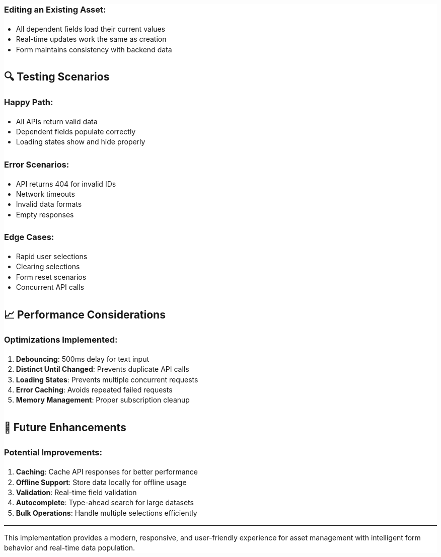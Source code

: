 ### Editing an Existing Asset:
- All dependent fields load their current values
- Real-time updates work the same as creation
- Form maintains consistency with backend data

## 🔍 Testing Scenarios

### Happy Path:
- All APIs return valid data
- Dependent fields populate correctly
- Loading states show and hide properly

### Error Scenarios:
- API returns 404 for invalid IDs
- Network timeouts
- Invalid data formats
- Empty responses

### Edge Cases:
- Rapid user selections
- Clearing selections
- Form reset scenarios
- Concurrent API calls

## 📈 Performance Considerations

### Optimizations Implemented:
1. **Debouncing**: 500ms delay for text input
2. **Distinct Until Changed**: Prevents duplicate API calls
3. **Loading States**: Prevents multiple concurrent requests
4. **Error Caching**: Avoids repeated failed requests
5. **Memory Management**: Proper subscription cleanup

## 🎯 Future Enhancements

### Potential Improvements:
1. **Caching**: Cache API responses for better performance
2. **Offline Support**: Store data locally for offline usage
3. **Validation**: Real-time field validation
4. **Autocomplete**: Type-ahead search for large datasets
5. **Bulk Operations**: Handle multiple selections efficiently

---

This implementation provides a modern, responsive, and user-friendly experience for asset management with intelligent form behavior and real-time data population. 